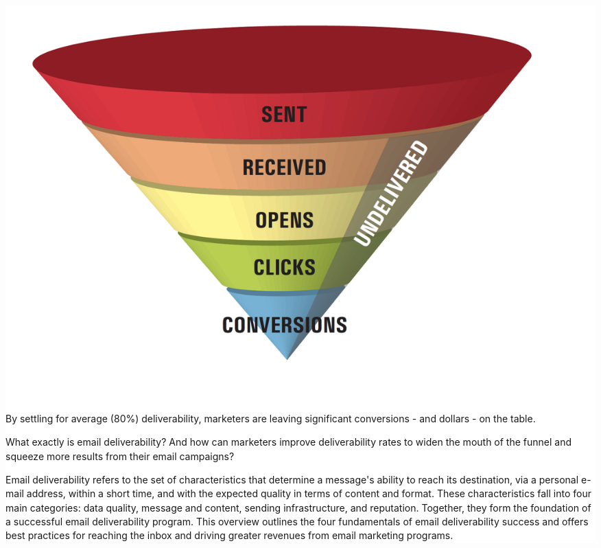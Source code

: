 ![](assets/deliverability_overview_1.png)

By settling for average (80%) deliverability, marketers are leaving significant conversions - and dollars - on the table.

What exactly is email deliverability? And how can marketers improve deliverability rates to widen the mouth of the funnel and squeeze more results from their email campaigns?

Email deliverability refers to the set of characteristics that determine a message's ability to reach its destination, via a personal e-mail address, within a short time, and with the expected quality in terms of content and format. These characteristics fall into four main categories: data quality, message and content, sending infrastructure, and reputation. Together, they form the foundation of a successful email deliverability program. This overview outlines the four fundamentals of email deliverability success and offers best practices for reaching the inbox and driving greater revenues from email marketing programs.
